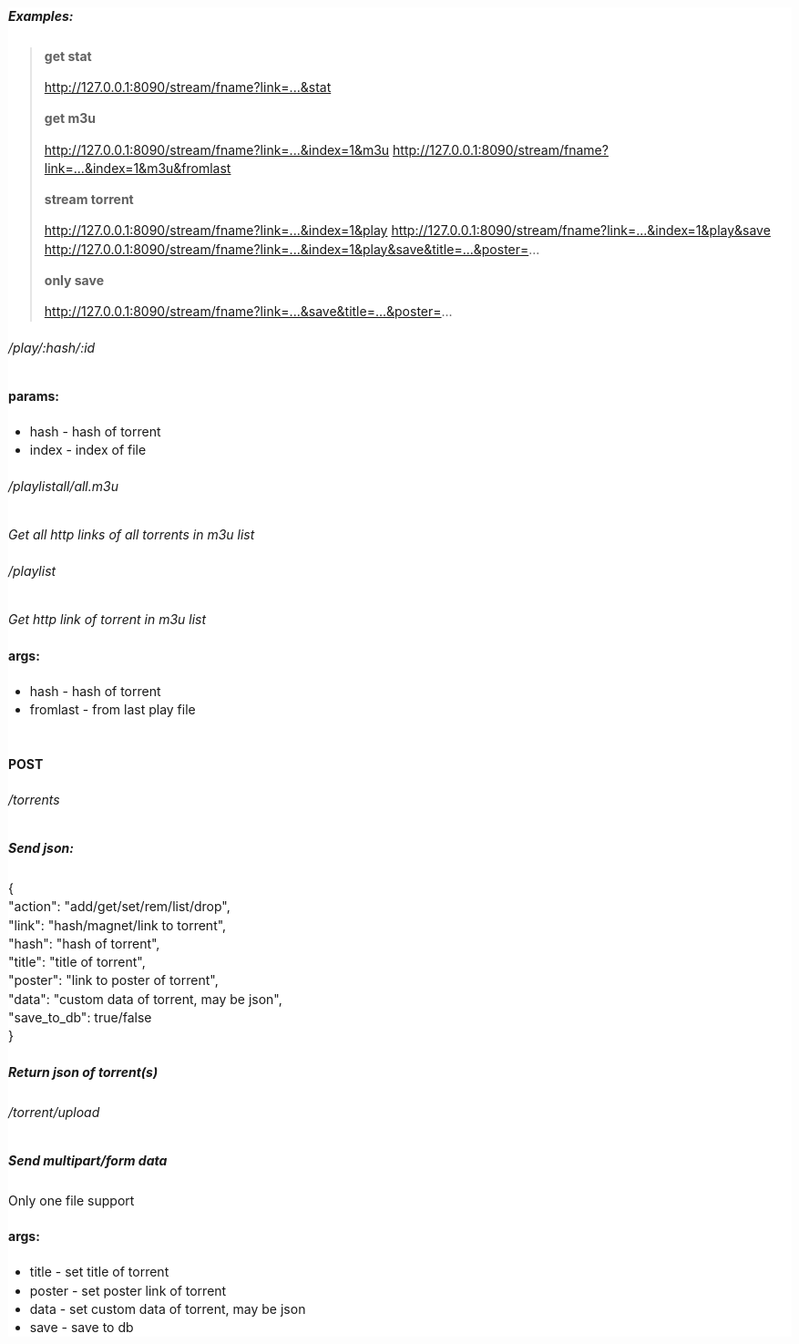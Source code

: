 ##### Examples:
>**get stat**
>
>http://127.0.0.1:8090/stream/fname?link=...&stat
>
>**get m3u**
>
>http://127.0.0.1:8090/stream/fname?link=...&index=1&m3u
>http://127.0.0.1:8090/stream/fname?link=...&index=1&m3u&fromlast
>
>**stream torrent**
>
>http://127.0.0.1:8090/stream/fname?link=...&index=1&play
>http://127.0.0.1:8090/stream/fname?link=...&index=1&play&save
>http://127.0.0.1:8090/stream/fname?link=...&index=1&play&save&title=...&poster=...
>
>**only save**
>
>http://127.0.0.1:8090/stream/fname?link=...&save&title=...&poster=...

###### /play/:hash/:id
#### params:
* hash - hash of torrent
* index - index of file

###### /playlistall/all.m3u
*Get all http links of all torrents in m3u list*

###### /playlist
*Get http link of torrent in m3u list*
#### args:
* hash - hash of torrent
* fromlast - from last play file

#
#### POST
###### /torrents
##### Send json:
{\
    "action": "add/get/set/rem/list/drop",\
    "link": "hash/magnet/link to torrent",\
    "hash": "hash of torrent",\
    "title": "title of torrent",\
    "poster": "link to poster of torrent",\
    "data": "custom data of torrent, may be json",\
    "save_to_db": true/false\
}
##### Return json of torrent(s)

###### /torrent/upload
##### Send multipart/form data
Only one file support
#### args:
* title - set title of torrent
* poster - set poster link of torrent
* data - set custom data of torrent, may be json
* save - save to db
